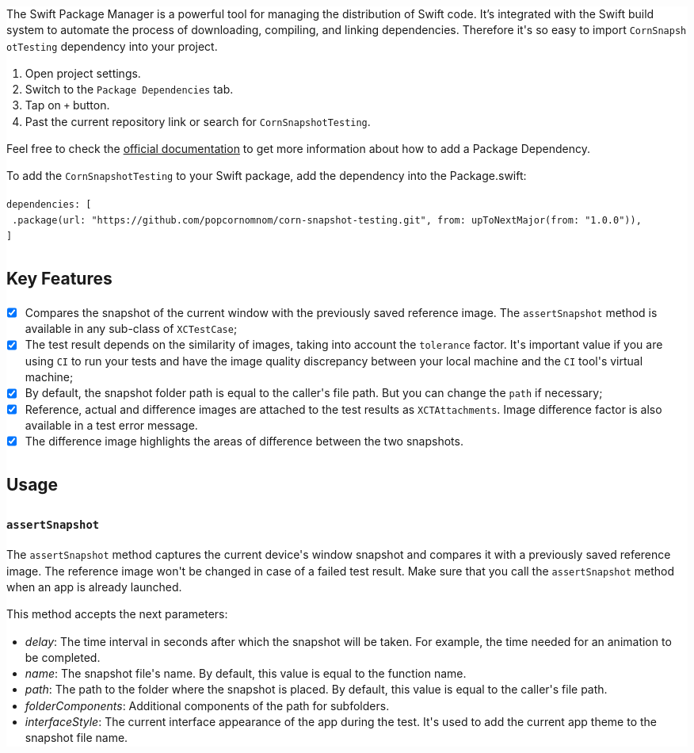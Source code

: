 The Swift Package Manager is a powerful tool for managing the distribution of Swift code.
It’s integrated with the Swift build system to automate the process of downloading, compiling, and linking dependencies.
Therefore it's so easy to import `CornSnapshotTesting` dependency into your project.

1. Open project settings.
2. Switch to the `Package Dependencies` tab.
3. Tap on `+` button.
4. Past the current repository link or search for `CornSnapshotTesting`.

Feel free to check the [official documentation](https://developer.apple.com/documentation/swift_packages/adding_package_dependencies_to_your_app) to get more information about how to add a Package Dependency.

To add the `CornSnapshotTesting` to your Swift package, add the dependency into the Package.swift:  
```
dependencies: [
 .package(url: "https://github.com/popcornomnom/corn-snapshot-testing.git", from: upToNextMajor(from: "1.0.0")),
]
```

## Key Features
- [x] Compares the snapshot of the current window with the previously saved reference image. 
The `assertSnapshot` method is available in any sub-class of `XCTestCase`;
- [x] The test result depends on the similarity of images, taking into account the `tolerance` factor.
It's important value if you are using `CI` to run your tests and have the image quality discrepancy between your local machine and the `CI` tool's virtual machine;
- [x] By default, the snapshot folder path is equal to the caller's file path. But you can change the `path` if necessary;
- [x] Reference, actual and difference images are attached to the test results as `XCTAttachments`. 
Image difference factor is also available in a test error message.
- [x] The difference image highlights the areas of difference between the two snapshots.

## Usage
### `assertSnapshot`
The `assertSnapshot` method captures the current device's window snapshot and compares it with a previously saved reference image.
The reference image won't be changed in case of a failed test result.
Make sure that you call the `assertSnapshot` method when an app is already launched.

This method accepts the next parameters:
- *delay*: The time interval in seconds after which the snapshot will be taken. For example, the time needed for an animation to be completed.
- *name*: The snapshot file's name. By default, this value is equal to the function name.
- *path*: The path to the folder where the snapshot is placed. By default, this value is equal to the caller's file path.
- *folderComponents*: Additional components of the path for subfolders.
- *interfaceStyle*: The current interface appearance of the app during the test. It's used to add the current app theme to the snapshot file name.
